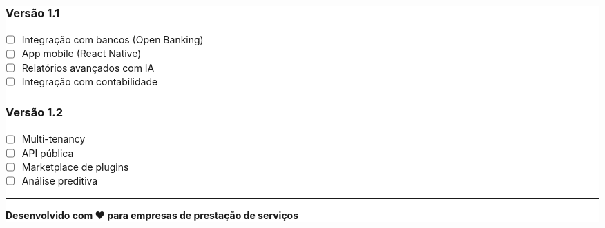 ### Versão 1.1
- [ ] Integração com bancos (Open Banking)
- [ ] App mobile (React Native)
- [ ] Relatórios avançados com IA
- [ ] Integração com contabilidade

### Versão 1.2
- [ ] Multi-tenancy
- [ ] API pública
- [ ] Marketplace de plugins
- [ ] Análise preditiva

---

**Desenvolvido com ❤️ para empresas de prestação de serviços**
